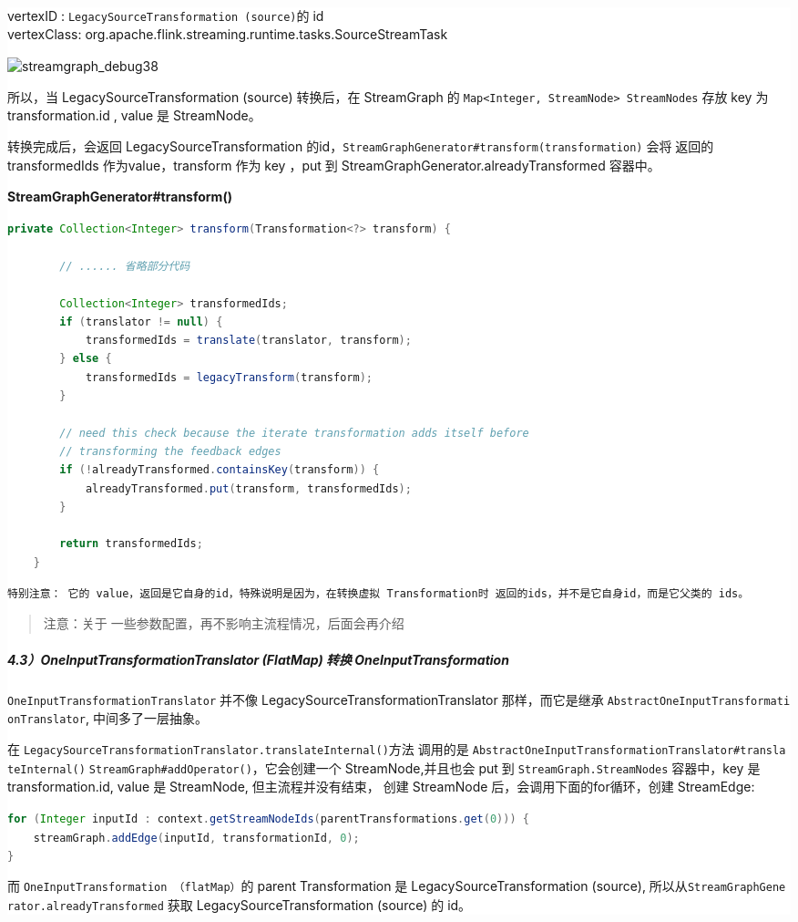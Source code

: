 vertexID : `LegacySourceTransformation (source)`的 id       
vertexClass: org.apache.flink.streaming.runtime.tasks.SourceStreamTask   

![streamgraph_debug38](http://img.xinzhuxiansheng.com/blogimgs/flink/streamgraph_debug38.png)  

所以，当 LegacySourceTransformation (source) 转换后，在 StreamGraph 的 `Map<Integer, StreamNode> StreamNodes` 存放 key 为 transformation.id , value 是 StreamNode。 

转换完成后，会返回 LegacySourceTransformation 的id，`StreamGraphGenerator#transform(transformation)` 会将 返回的 transformedIds 作为value，transform 作为 key ，put 到 StreamGraphGenerator.alreadyTransformed 容器中。        

**StreamGraphGenerator#transform()**
```java
private Collection<Integer> transform(Transformation<?> transform) {
        
        // ...... 省略部分代码

        Collection<Integer> transformedIds;
        if (translator != null) {
            transformedIds = translate(translator, transform);
        } else {
            transformedIds = legacyTransform(transform);
        }

        // need this check because the iterate transformation adds itself before
        // transforming the feedback edges
        if (!alreadyTransformed.containsKey(transform)) {
            alreadyTransformed.put(transform, transformedIds);
        }

        return transformedIds;
    }
```     

`特别注意： 它的 value，返回是它自身的id，特殊说明是因为，在转换虚拟 Transformation时 返回的ids，并不是它自身id，而是它父类的 ids。`         

>注意：关于 一些参数配置，再不影响主流程情况，后面会再介绍       

##### 4.3）OneInputTransformationTranslator (FlatMap) 转换  OneInputTransformation   
`OneInputTransformationTranslator` 并不像 LegacySourceTransformationTranslator 那样，而它是继承 `AbstractOneInputTransformationTranslator`, 中间多了一层抽象。      

在 `LegacySourceTransformationTranslator.translateInternal()`方法 调用的是 `AbstractOneInputTransformationTranslator#translateInternal()` `StreamGraph#addOperator()`，它会创建一个 StreamNode,并且也会 put 到 `StreamGraph.StreamNodes` 容器中，key 是 transformation.id, value 是 StreamNode, 但主流程并没有结束， 创建 StreamNode 后，会调用下面的for循环，创建 StreamEdge:   
```java
for (Integer inputId : context.getStreamNodeIds(parentTransformations.get(0))) {   
    streamGraph.addEdge(inputId, transformationId, 0);   
}
```

而 `OneInputTransformation （flatMap）`的 parent Transformation 是 LegacySourceTransformation (source), 所以从`StreamGraphGenerator.alreadyTransformed` 获取 LegacySourceTransformation (source) 的 id。  
